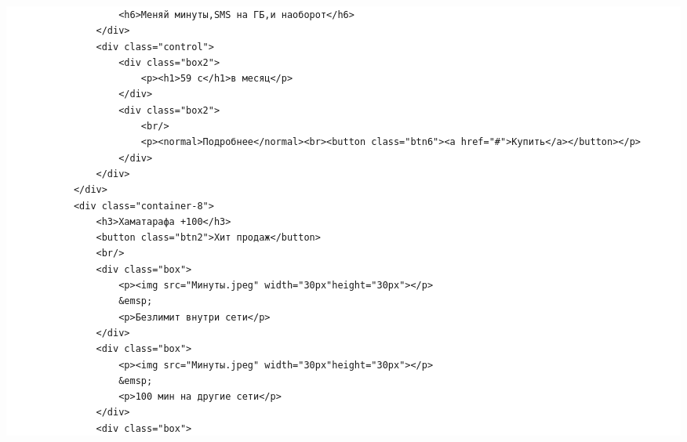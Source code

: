 						<h6>Меняй минуты,SMS на ГБ,и наоборот</h6>
					</div>
					<div class="control">
						<div class="box2">
							<p><h1>59 с</h1>в месяц</p>
						</div>
						<div class="box2">
							<br/>
							<p><normal>Подробнее</normal><br><button class="btn6"><a href="#">Купить</a></button></p>
						</div>
					</div>
				</div>
				<div class="container-8">
					<h3>Хаматарафа +100</h3>
					<button class="btn2">Хит продаж</button>
					<br/>
					<div class="box">
						<p><img src="Минуты.jpeg" width="30px"height="30px"></p>
						&emsp;
						<p>Безлимит внутри сети</p>
					</div>
					<div class="box">
						<p><img src="Минуты.jpeg" width="30px"height="30px"></p>
						&emsp;
						<p>100 мин на другие сети</p>
					</div>
					<div class="box">